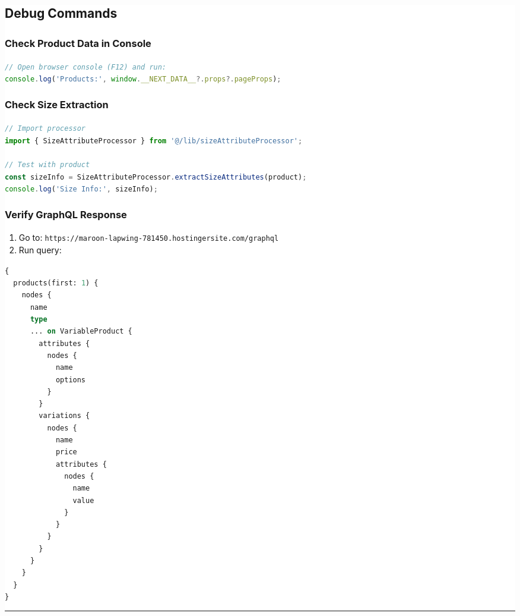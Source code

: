 
## Debug Commands

### Check Product Data in Console
```javascript
// Open browser console (F12) and run:
console.log('Products:', window.__NEXT_DATA__?.props?.pageProps);
```

### Check Size Extraction
```javascript
// Import processor
import { SizeAttributeProcessor } from '@/lib/sizeAttributeProcessor';

// Test with product
const sizeInfo = SizeAttributeProcessor.extractSizeAttributes(product);
console.log('Size Info:', sizeInfo);
```

### Verify GraphQL Response
1. Go to: `https://maroon-lapwing-781450.hostingersite.com/graphql`
2. Run query:
```graphql
{
  products(first: 1) {
    nodes {
      name
      type
      ... on VariableProduct {
        attributes {
          nodes {
            name
            options
          }
        }
        variations {
          nodes {
            name
            price
            attributes {
              nodes {
                name
                value
              }
            }
          }
        }
      }
    }
  }
}
```

---